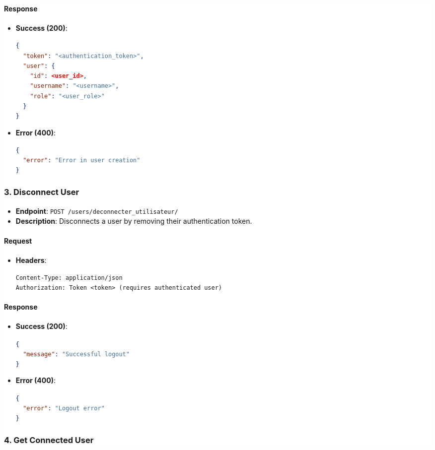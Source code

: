 #### Response

- **Success (200)**:
    ```json
    {
      "token": "<authentication_token>",
      "user": {
        "id": <user_id>,
        "username": "<username>",
        "role": "<user_role>"
      }
    }
    ```
- **Error (400)**:
    ```json
    {
      "error": "Error in user creation"
    }
    ```





### 3. Disconnect User

- **Endpoint**: `POST /users/deconnecter_utilisateur/`
- **Description**: Disconnects a user by removing their authentication token.

#### Request

- **Headers**:
    ```
    Content-Type: application/json
    Authorization: Token <token> (requires authenticated user)
    ```

#### Response

- **Success (200)**:
    ```json
    {
      "message": "Successful logout"
    }
    ```
- **Error (400)**:
    ```json
    {
      "error": "Logout error"
    }
    ```

### 4. Get Connected User
